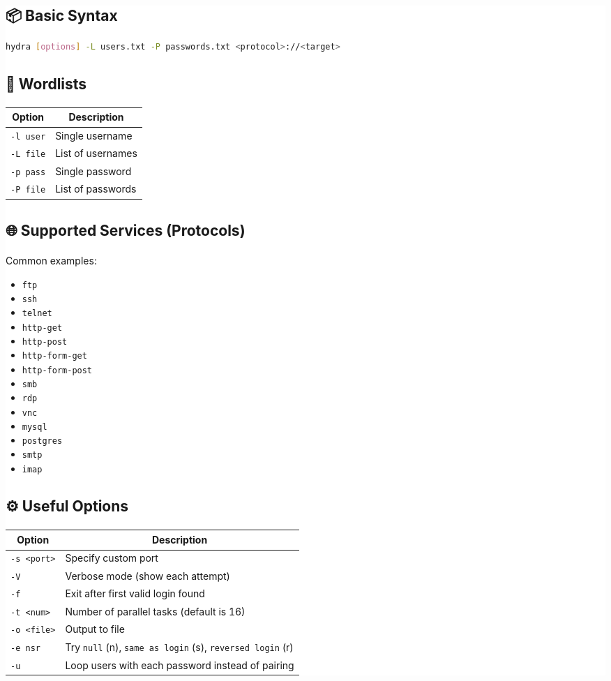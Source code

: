 ## 📦 Basic Syntax

```bash
hydra [options] -L users.txt -P passwords.txt <protocol>://<target>
```

## 📂 Wordlists

| Option     | Description                      |
|------------|----------------------------------|
| `-l user`  | Single username                  |
| `-L file`  | List of usernames                |
| `-p pass`  | Single password                  |
| `-P file`  | List of passwords                |

## 🌐 Supported Services (Protocols)

Common examples:

- `ftp`
- `ssh`
- `telnet`
- `http-get`
- `http-post`
- `http-form-get`
- `http-form-post`
- `smb`
- `rdp`
- `vnc`
- `mysql`
- `postgres`
- `smtp`
- `imap`

## ⚙️ Useful Options

| Option        | Description                                                 |
|---------------|-------------------------------------------------------------|
| `-s <port>`   | Specify custom port                                         |
| `-V`          | Verbose mode (show each attempt)                            |
| `-f`          | Exit after first valid login found                          |
| `-t <num>`    | Number of parallel tasks (default is 16)                    |
| `-o <file>`   | Output to file                                              |
| `-e nsr`      | Try `null` (n), `same as login` (s), `reversed login` (r)   |
| `-u`          | Loop users with each password instead of pairing            |
